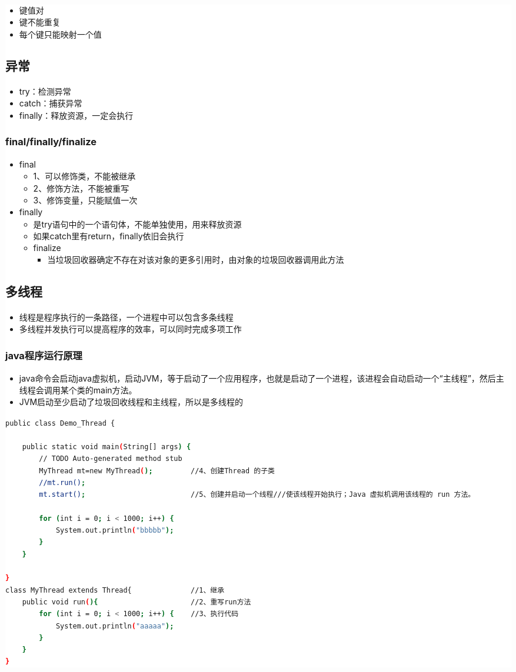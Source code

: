 * 键值对
* 键不能重复
* 每个键只能映射一个值

```bash

```
## 异常
* try：检测异常
* catch：捕获异常
* finally：释放资源，一定会执行

### final/finally/finalize
* final 
	* 1、可以修饰类，不能被继承
	* 2、修饰方法，不能被重写
	* 3、修饰变量，只能赋值一次
* finally
	* 是try语句中的一个语句体，不能单独使用，用来释放资源
	* 如果catch里有return，finally依旧会执行
	* finalize
		* 当垃圾回收器确定不存在对该对象的更多引用时，由对象的垃圾回收器调用此方法

## 多线程
* 线程是程序执行的一条路径，一个进程中可以包含多条线程
* 多线程并发执行可以提高程序的效率，可以同时完成多项工作

### java程序运行原理
* java命令会启动java虚拟机，启动JVM，等于启动了一个应用程序，也就是启动了一个进程，该进程会自动启动一个“主线程”，然后主线程会调用某个类的main方法。
* JVM启动至少启动了垃圾回收线程和主线程，所以是多线程的

```bash
public class Demo_Thread {

	public static void main(String[] args) {
		// TODO Auto-generated method stub
		MyThread mt=new MyThread();			//4、创建Thread 的子类
		//mt.run();
		mt.start();							//5、创建并启动一个线程///使该线程开始执行；Java 虚拟机调用该线程的 run 方法。
		
		for (int i = 0; i < 1000; i++) {
			System.out.println("bbbbb");
		}
	}

}
class MyThread extends Thread{ 				//1、继承
	public void run(){						//2、重写run方法
		for (int i = 0; i < 1000; i++) {	//3、执行代码
			System.out.println("aaaaa");
		}
	}
}
```
